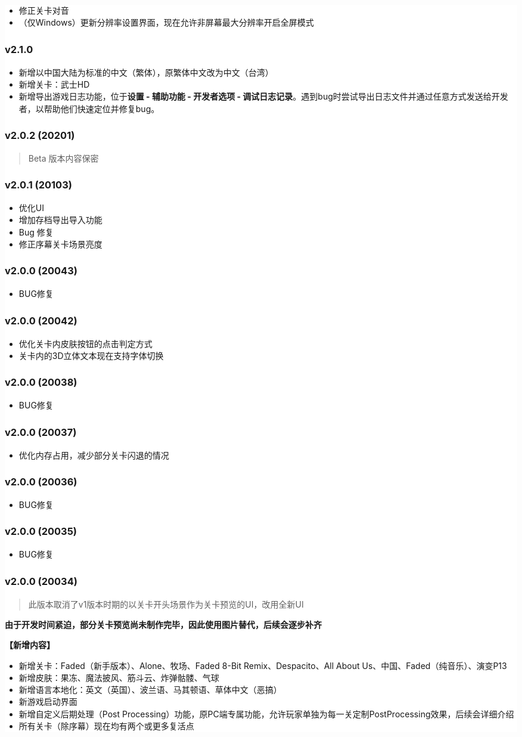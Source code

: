 - 修正关卡对音
- （仅Windows）更新分辨率设置界面，现在允许非屏幕最大分辨率开启全屏模式

### v2.1.0

- 新增以中国大陆为标准的中文（繁体），原繁体中文改为中文（台湾）
- 新增关卡：武士HD
- 新增导出游戏日志功能，位于**设置 - 辅助功能 - 开发者选项 - 调试日志记录**。遇到bug时尝试导出日志文件并通过任意方式发送给开发者，以帮助他们快速定位并修复bug。

### v2.0.2 (20201)

> Beta 版本内容保密

### v2.0.1 (20103)
- 优化UI
- 增加存档导出导入功能
- Bug 修复
- 修正序幕关卡场景亮度

### v2.0.0 (20043)
- BUG修复

### v2.0.0 (20042)
- 优化关卡内皮肤按钮的点击判定方式
- 关卡内的3D立体文本现在支持字体切换

### v2.0.0 (20038)
- BUG修复

### v2.0.0 (20037)
- 优化内存占用，减少部分关卡闪退的情况

### v2.0.0 (20036)
- BUG修复

### v2.0.0 (20035)
- BUG修复

### v2.0.0 (20034)

> 此版本取消了v1版本时期的以关卡开头场景作为关卡预览的UI，改用全新UI

**由于开发时间紧迫，部分关卡预览尚未制作完毕，因此使用图片替代，后续会逐步补齐**

**【新增内容】**
- 新增关卡：Faded（新手版本）、Alone、牧场、Faded 8-Bit Remix、Despacito、All About Us、中国、Faded（纯音乐）、演变P13
- 新增皮肤：果冻、魔法披风、筋斗云、炸弹骷髅、气球
- 新增语言本地化：英文（英国）、波兰语、马其顿语、草体中文（恶搞）
- 新游戏启动界面
- 新增自定义后期处理（Post Processing）功能，原PC端专属功能，允许玩家单独为每一关定制PostProcessing效果，后续会详细介绍
- 所有关卡（除序幕）现在均有两个或更多复活点
